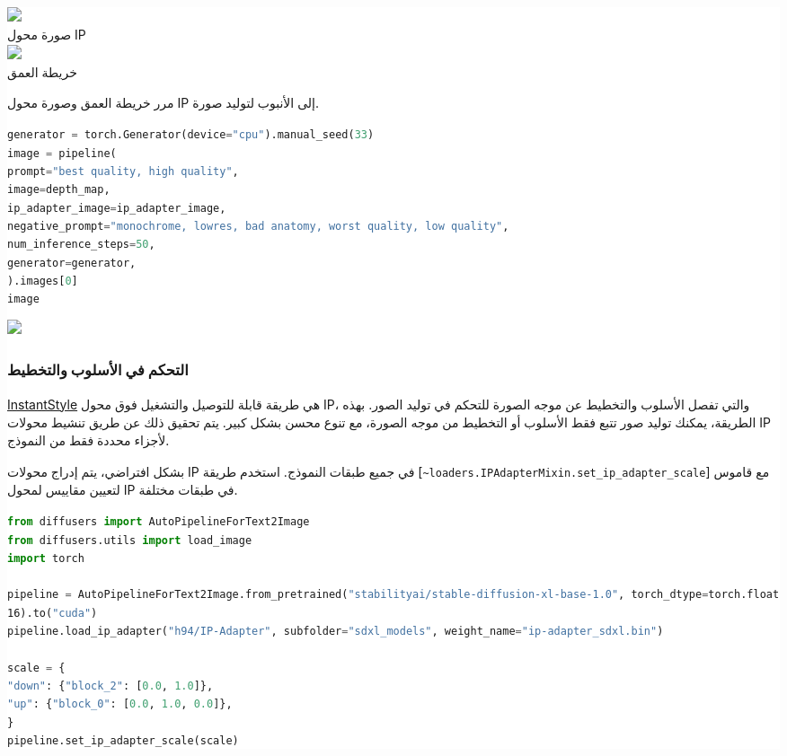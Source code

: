 <div class="flex flex-row gap-4">
<div class="flex-1">
<img class="rounded-xl" src="https://huggingface.co/datasets/YiYiXu/testing-images/resolve/main/statue.png"/>
<figcaption class="mt-2 text-center text-sm text-gray-500">صورة محول IP</figcaption>
</div>
<div class="flex-1">
<img class="rounded-xl" src="https://huggingface.co/datasets/YiYiXu/testing-images/resolve/main/depth.png"/>
<figcaption class="mt-2 text-center text-sm text-gray-500">خريطة العمق</figcaption>
</div>
</div>

مرر خريطة العمق وصورة محول IP إلى الأنبوب لتوليد صورة.

```py
generator = torch.Generator(device="cpu").manual_seed(33)
image = pipeline(
prompt="best quality, high quality",
image=depth_map,
ip_adapter_image=ip_adapter_image,
negative_prompt="monochrome, lowres, bad anatomy, worst quality, low quality",
num_inference_steps=50,
generator=generator,
).images[0]
image
```

<div class="flex justify-center">
<img src="https://huggingface.co/datasets/YiYiXu/testing-images/resolve/main/ipa-controlnet-out.png" />
</div>

### التحكم في الأسلوب والتخطيط

[InstantStyle](https://arxiv.org/abs/2404.02733) هي طريقة قابلة للتوصيل والتشغيل فوق محول IP، والتي تفصل الأسلوب والتخطيط عن موجه الصورة للتحكم في توليد الصور. بهذه الطريقة، يمكنك توليد صور تتبع فقط الأسلوب أو التخطيط من موجه الصورة، مع تنوع محسن بشكل كبير. يتم تحقيق ذلك عن طريق تنشيط محولات IP لأجزاء محددة فقط من النموذج.

بشكل افتراضي، يتم إدراج محولات IP في جميع طبقات النموذج. استخدم طريقة [`~loaders.IPAdapterMixin.set_ip_adapter_scale`] مع قاموس لتعيين مقاييس لمحول IP في طبقات مختلفة.

```py
from diffusers import AutoPipelineForText2Image
from diffusers.utils import load_image
import torch

pipeline = AutoPipelineForText2Image.from_pretrained("stabilityai/stable-diffusion-xl-base-1.0", torch_dtype=torch.float16).to("cuda")
pipeline.load_ip_adapter("h94/IP-Adapter", subfolder="sdxl_models", weight_name="ip-adapter_sdxl.bin")

scale = {
"down": {"block_2": [0.0, 1.0]},
"up": {"block_0": [0.0, 1.0, 0.0]},
}
pipeline.set_ip_adapter_scale(scale)
```

